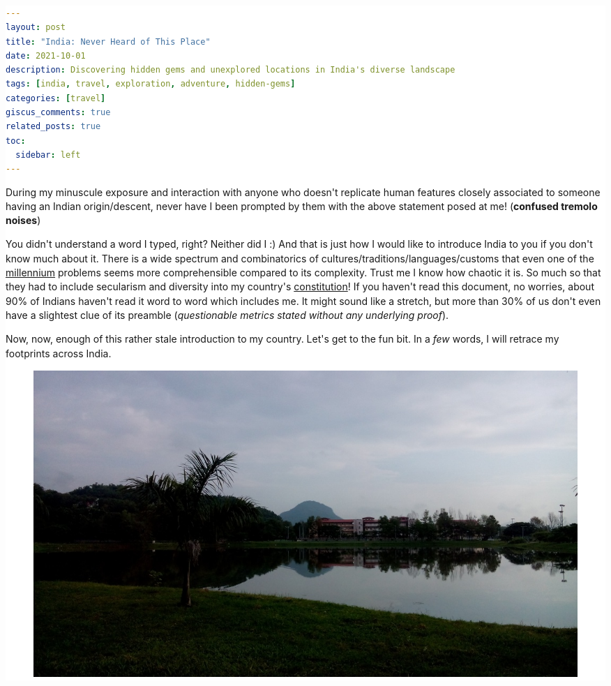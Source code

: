 ```yaml
---
layout: post
title: "India: Never Heard of This Place"
date: 2021-10-01
description: Discovering hidden gems and unexplored locations in India's diverse landscape
tags: [india, travel, exploration, adventure, hidden-gems]
categories: [travel]
giscus_comments: true
related_posts: true
toc:
  sidebar: left
---
```


During my minuscule exposure and interaction with anyone who doesn't replicate human features closely associated to someone having an Indian origin/descent, never have I been prompted by them with the above statement posed at me! (**confused tremolo noises**)

You didn't understand a word I typed, right? Neither did I :) And that is just how I would like to introduce India to you if you don't know much about it. There is a wide spectrum and combinatorics of cultures/traditions/languages/customs that even one of the [millennium](https://www.claymath.org/millennium-problems) problems seems more comprehensible compared to its complexity. Trust me I know how chaotic it is. So much so that they had to include secularism and diversity into my country's [constitution](https://www.india.gov.in/sites/upload_files/npi/files/coi_part_full.pdf)! If you haven't read this document, no worries, about 90% of Indians haven't read it word to word which includes me. It might sound like a stretch, but more than 30% of us don't even have a slightest clue of its preamble (_questionable metrics stated without any underlying proof_).

Now, now, enough of this rather stale introduction to my country. Let's get to the fun bit. In a _few_ words, I will retrace my footprints across India.

<figure>

![](/assets/img/posts/dsc_0374.jpg)
